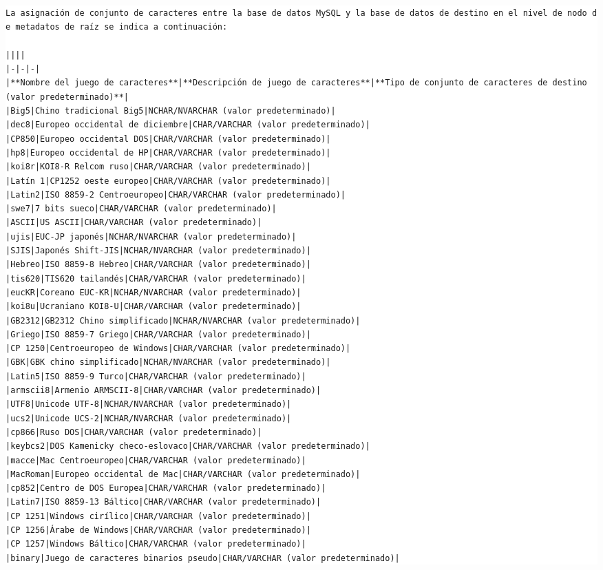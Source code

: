     La asignación de conjunto de caracteres entre la base de datos MySQL y la base de datos de destino en el nivel de nodo de metadatos de raíz se indica a continuación:  
  
    ||||  
    |-|-|-|  
    |**Nombre del juego de caracteres**|**Descripción de juego de caracteres**|**Tipo de conjunto de caracteres de destino (valor predeterminado)**|  
    |Big5|Chino tradicional Big5|NCHAR/NVARCHAR (valor predeterminado)|  
    |dec8|Europeo occidental de diciembre|CHAR/VARCHAR (valor predeterminado)|  
    |CP850|Europeo occidental DOS|CHAR/VARCHAR (valor predeterminado)|  
    |hp8|Europeo occidental de HP|CHAR/VARCHAR (valor predeterminado)|  
    |koi8r|KOI8-R Relcom ruso|CHAR/VARCHAR (valor predeterminado)|  
    |Latín 1|CP1252 oeste europeo|CHAR/VARCHAR (valor predeterminado)|  
    |Latin2|ISO 8859-2 Centroeuropeo|CHAR/VARCHAR (valor predeterminado)|  
    |swe7|7 bits sueco|CHAR/VARCHAR (valor predeterminado)|  
    |ASCII|US ASCII|CHAR/VARCHAR (valor predeterminado)|  
    |ujis|EUC-JP japonés|NCHAR/NVARCHAR (valor predeterminado)|  
    |SJIS|Japonés Shift-JIS|NCHAR/NVARCHAR (valor predeterminado)|  
    |Hebreo|ISO 8859-8 Hebreo|CHAR/VARCHAR (valor predeterminado)|  
    |tis620|TIS620 tailandés|CHAR/VARCHAR (valor predeterminado)|  
    |eucKR|Coreano EUC-KR|NCHAR/NVARCHAR (valor predeterminado)|  
    |koi8u|Ucraniano KOI8-U|CHAR/VARCHAR (valor predeterminado)|  
    |GB2312|GB2312 Chino simplificado|NCHAR/NVARCHAR (valor predeterminado)|  
    |Griego|ISO 8859-7 Griego|CHAR/VARCHAR (valor predeterminado)|  
    |CP 1250|Centroeuropeo de Windows|CHAR/VARCHAR (valor predeterminado)|  
    |GBK|GBK chino simplificado|NCHAR/NVARCHAR (valor predeterminado)|  
    |Latin5|ISO 8859-9 Turco|CHAR/VARCHAR (valor predeterminado)|  
    |armscii8|Armenio ARMSCII-8|CHAR/VARCHAR (valor predeterminado)|  
    |UTF8|Unicode UTF-8|NCHAR/NVARCHAR (valor predeterminado)|  
    |ucs2|Unicode UCS-2|NCHAR/NVARCHAR (valor predeterminado)|  
    |cp866|Ruso DOS|CHAR/VARCHAR (valor predeterminado)|  
    |keybcs2|DOS Kamenicky checo-eslovaco|CHAR/VARCHAR (valor predeterminado)|  
    |macce|Mac Centroeuropeo|CHAR/VARCHAR (valor predeterminado)|  
    |MacRoman|Europeo occidental de Mac|CHAR/VARCHAR (valor predeterminado)|  
    |cp852|Centro de DOS Europea|CHAR/VARCHAR (valor predeterminado)|  
    |Latin7|ISO 8859-13 Báltico|CHAR/VARCHAR (valor predeterminado)|  
    |CP 1251|Windows cirílico|CHAR/VARCHAR (valor predeterminado)|  
    |CP 1256|Árabe de Windows|CHAR/VARCHAR (valor predeterminado)|  
    |CP 1257|Windows Báltico|CHAR/VARCHAR (valor predeterminado)|  
    |binary|Juego de caracteres binarios pseudo|CHAR/VARCHAR (valor predeterminado)|  